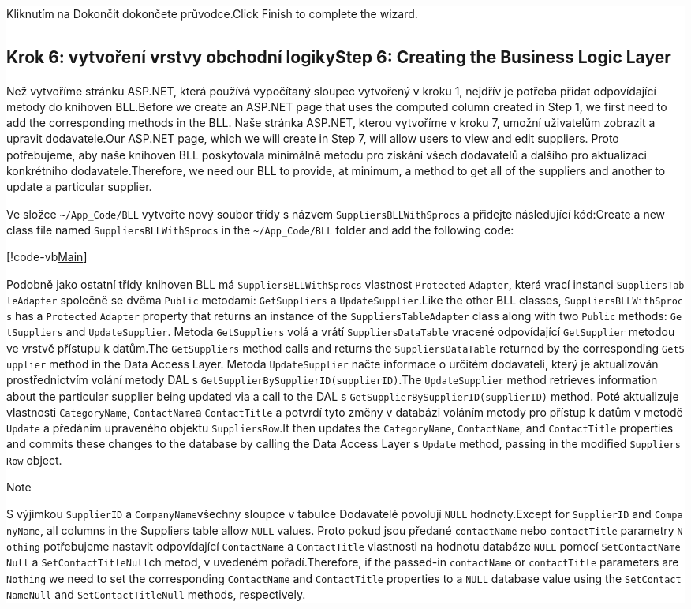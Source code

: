 <span data-ttu-id="030f2-238">Kliknutím na Dokončit dokončete průvodce.</span><span class="sxs-lookup"><span data-stu-id="030f2-238">Click Finish to complete the wizard.</span></span>

## <a name="step-6-creating-the-business-logic-layer"></a><span data-ttu-id="030f2-239">Krok 6: vytvoření vrstvy obchodní logiky</span><span class="sxs-lookup"><span data-stu-id="030f2-239">Step 6: Creating the Business Logic Layer</span></span>

<span data-ttu-id="030f2-240">Než vytvoříme stránku ASP.NET, která používá vypočítaný sloupec vytvořený v kroku 1, nejdřív je potřeba přidat odpovídající metody do knihoven BLL.</span><span class="sxs-lookup"><span data-stu-id="030f2-240">Before we create an ASP.NET page that uses the computed column created in Step 1, we first need to add the corresponding methods in the BLL.</span></span> <span data-ttu-id="030f2-241">Naše stránka ASP.NET, kterou vytvoříme v kroku 7, umožní uživatelům zobrazit a upravit dodavatele.</span><span class="sxs-lookup"><span data-stu-id="030f2-241">Our ASP.NET page, which we will create in Step 7, will allow users to view and edit suppliers.</span></span> <span data-ttu-id="030f2-242">Proto potřebujeme, aby naše knihoven BLL poskytovala minimálně metodu pro získání všech dodavatelů a dalšího pro aktualizaci konkrétního dodavatele.</span><span class="sxs-lookup"><span data-stu-id="030f2-242">Therefore, we need our BLL to provide, at minimum, a method to get all of the suppliers and another to update a particular supplier.</span></span>

<span data-ttu-id="030f2-243">Ve složce `~/App_Code/BLL` vytvořte nový soubor třídy s názvem `SuppliersBLLWithSprocs` a přidejte následující kód:</span><span class="sxs-lookup"><span data-stu-id="030f2-243">Create a new class file named `SuppliersBLLWithSprocs` in the `~/App_Code/BLL` folder and add the following code:</span></span>

[!code-vb[Main](working-with-computed-columns-vb/samples/sample6.vb)]

<span data-ttu-id="030f2-244">Podobně jako ostatní třídy knihoven BLL má `SuppliersBLLWithSprocs` vlastnost `Protected` `Adapter`, která vrací instanci `SuppliersTableAdapter` společně se dvěma `Public` metodami: `GetSuppliers` a `UpdateSupplier`.</span><span class="sxs-lookup"><span data-stu-id="030f2-244">Like the other BLL classes, `SuppliersBLLWithSprocs` has a `Protected` `Adapter` property that returns an instance of the `SuppliersTableAdapter` class along with two `Public` methods: `GetSuppliers` and `UpdateSupplier`.</span></span> <span data-ttu-id="030f2-245">Metoda `GetSuppliers` volá a vrátí `SuppliersDataTable` vracené odpovídající `GetSupplier` metodou ve vrstvě přístupu k datům.</span><span class="sxs-lookup"><span data-stu-id="030f2-245">The `GetSuppliers` method calls and returns the `SuppliersDataTable` returned by the corresponding `GetSupplier` method in the Data Access Layer.</span></span> <span data-ttu-id="030f2-246">Metoda `UpdateSupplier` načte informace o určitém dodavateli, který je aktualizován prostřednictvím volání metody DAL s `GetSupplierBySupplierID(supplierID)`.</span><span class="sxs-lookup"><span data-stu-id="030f2-246">The `UpdateSupplier` method retrieves information about the particular supplier being updated via a call to the DAL s `GetSupplierBySupplierID(supplierID)` method.</span></span> <span data-ttu-id="030f2-247">Poté aktualizuje vlastnosti `CategoryName`, `ContactName`a `ContactTitle` a potvrdí tyto změny v databázi voláním metody pro přístup k datům v metodě `Update` a předáním upraveného objektu `SuppliersRow`.</span><span class="sxs-lookup"><span data-stu-id="030f2-247">It then updates the `CategoryName`, `ContactName`, and `ContactTitle` properties and commits these changes to the database by calling the Data Access Layer s `Update` method, passing in the modified `SuppliersRow` object.</span></span>

> [!NOTE]
> <span data-ttu-id="030f2-248">S výjimkou `SupplierID` a `CompanyName`všechny sloupce v tabulce Dodavatelé povolují `NULL` hodnoty.</span><span class="sxs-lookup"><span data-stu-id="030f2-248">Except for `SupplierID` and `CompanyName`, all columns in the Suppliers table allow `NULL` values.</span></span> <span data-ttu-id="030f2-249">Proto pokud jsou předané `contactName` nebo `contactTitle` parametry `Nothing` potřebujeme nastavit odpovídající `ContactName` a `ContactTitle` vlastnosti na hodnotu databáze `NULL` pomocí `SetContactNameNull` a `SetContactTitleNull`ch metod, v uvedeném pořadí.</span><span class="sxs-lookup"><span data-stu-id="030f2-249">Therefore, if the passed-in `contactName` or `contactTitle` parameters are `Nothing` we need to set the corresponding `ContactName` and `ContactTitle` properties to a `NULL` database value using the `SetContactNameNull` and `SetContactTitleNull` methods, respectively.</span></span>
